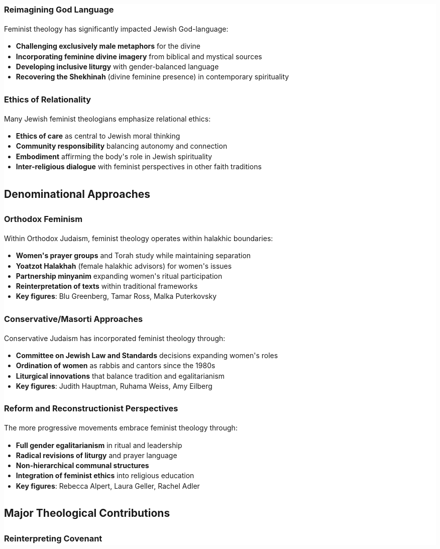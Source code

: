 ### Reimagining God Language

Feminist theology has significantly impacted Jewish God-language:

- **Challenging exclusively male metaphors** for the divine
- **Incorporating feminine divine imagery** from biblical and mystical sources
- **Developing inclusive liturgy** with gender-balanced language
- **Recovering the Shekhinah** (divine feminine presence) in contemporary spirituality

### Ethics of Relationality

Many Jewish feminist theologians emphasize relational ethics:

- **Ethics of care** as central to Jewish moral thinking
- **Community responsibility** balancing autonomy and connection
- **Embodiment** affirming the body's role in Jewish spirituality 
- **Inter-religious dialogue** with feminist perspectives in other faith traditions

## Denominational Approaches

### Orthodox Feminism

Within Orthodox Judaism, feminist theology operates within halakhic boundaries:

- **Women's prayer groups** and Torah study while maintaining separation
- **Yoatzot Halakhah** (female halakhic advisors) for women's issues
- **Partnership minyanim** expanding women's ritual participation
- **Reinterpretation of texts** within traditional frameworks
- **Key figures**: Blu Greenberg, Tamar Ross, Malka Puterkovsky

### Conservative/Masorti Approaches

Conservative Judaism has incorporated feminist theology through:

- **Committee on Jewish Law and Standards** decisions expanding women's roles
- **Ordination of women** as rabbis and cantors since the 1980s
- **Liturgical innovations** that balance tradition and egalitarianism
- **Key figures**: Judith Hauptman, Ruhama Weiss, Amy Eilberg

### Reform and Reconstructionist Perspectives

The more progressive movements embrace feminist theology through:

- **Full gender egalitarianism** in ritual and leadership
- **Radical revisions of liturgy** and prayer language
- **Non-hierarchical communal structures**
- **Integration of feminist ethics** into religious education
- **Key figures**: Rebecca Alpert, Laura Geller, Rachel Adler

## Major Theological Contributions

### Reinterpreting Covenant
